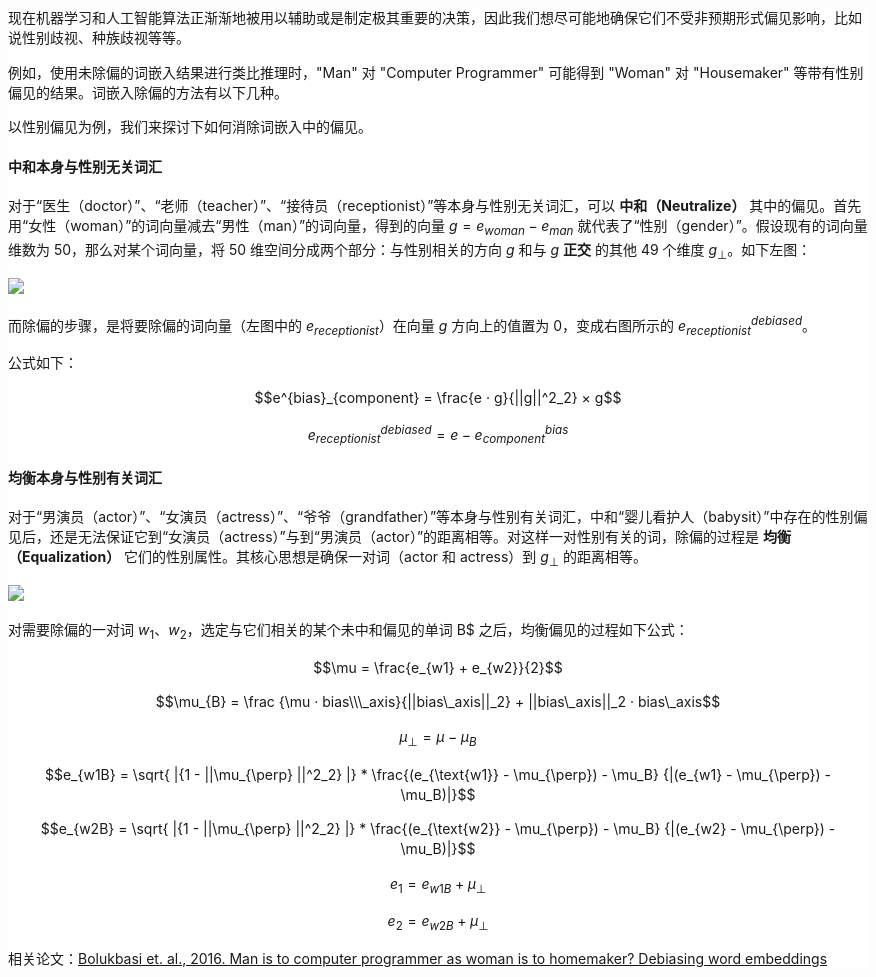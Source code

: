 现在机器学习和人工智能算法正渐渐地被用以辅助或是制定极其重要的决策，因此我们想尽可能地确保它们不受非预期形式偏见影响，比如说性别歧视、种族歧视等等。

例如，使用未除偏的词嵌入结果进行类比推理时，"Man" 对 "Computer Programmer" 可能得到 "Woman" 对 "Housemaker" 等带有性别偏见的结果。词嵌入除偏的方法有以下几种。

以性别偏见为例，我们来探讨下如何消除词嵌入中的偏见。

#### 中和本身与性别无关词汇

对于“医生（doctor）”、“老师（teacher）”、“接待员（receptionist）”等本身与性别无关词汇，可以 **中和（Neutralize）** 其中的偏见。首先用“女性（woman）”的词向量减去“男性（man）”的词向量，得到的向量 $g=e_{woman}−e_{man}$ 就代表了“性别（gender）”。假设现有的词向量维数为 50，那么对某个词向量，将 50 维空间分成两个部分：与性别相关的方向 $g$ 和与 $g$ **正交** 的其他 49 个维度 $g_{\perp}$。如下左图：

![](https://raw.githubusercontent.com/AlbertHG/Coursera-Deep-Learning-deeplearning.ai/master/05-Sequence%20Models/week2/md_images/11.jpg)

而除偏的步骤，是将要除偏的词向量（左图中的 $e_{receptionist}$）在向量 $g$ 方向上的值置为 0，变成右图所示的 $e^{debiased}_{receptionist}$。

公式如下：

$$e^{bias}_{component} = \frac{e · g}{||g||^2_2} × g$$

$$e^{debiased}_{receptionist} = e - e^{bias}_{component}$$

#### 均衡本身与性别有关词汇

对于“男演员（actor）”、“女演员（actress）”、“爷爷（grandfather）”等本身与性别有关词汇，中和“婴儿看护人（babysit）”中存在的性别偏见后，还是无法保证它到“女演员（actress）”与到“男演员（actor）”的距离相等。对这样一对性别有关的词，除偏的过程是 **均衡（Equalization）** 它们的性别属性。其核心思想是确保一对词（actor 和 actress）到 $g_{\perp}$ 的距离相等。

![](https://raw.githubusercontent.com/AlbertHG/Coursera-Deep-Learning-deeplearning.ai/master/05-Sequence%20Models/week2/md_images/12.jpg)

对需要除偏的一对词 $w_1$、$w_2$，选定与它们相关的某个未中和偏见的单词 B$ 之后，均衡偏见的过程如下公式：

$$\mu = \frac{e_{w1} + e_{w2}}{2}$$

$$\mu_{B} = \frac {\mu · bias\\\_axis}{||bias\_axis||_2} + ||bias\_axis||_2 · bias\_axis$$

$$\mu_{\perp} = \mu - \mu_{B}$$

$$e_{w1B} = \sqrt{ |{1 - ||\mu_{\perp} ||^2_2} |} * \frac{(e_{\text{w1}} - \mu_{\perp}) - \mu_B} {|(e_{w1} - \mu_{\perp}) - \mu_B)|}$$

$$e_{w2B} = \sqrt{ |{1 - ||\mu_{\perp} ||^2_2} |} * \frac{(e_{\text{w2}} - \mu_{\perp}) - \mu_B} {|(e_{w2} - \mu_{\perp}) - \mu_B)|}$$

$$e_1 = e_{w1B} + \mu_{\perp}$$

$$e_2 = e_{w2B} + \mu_{\perp}$$


相关论文：[Bolukbasi et. al., 2016. Man is to computer programmer as woman is to homemaker? Debiasing word embeddings](https://arxiv.org/pdf/1607.06520.pdf)